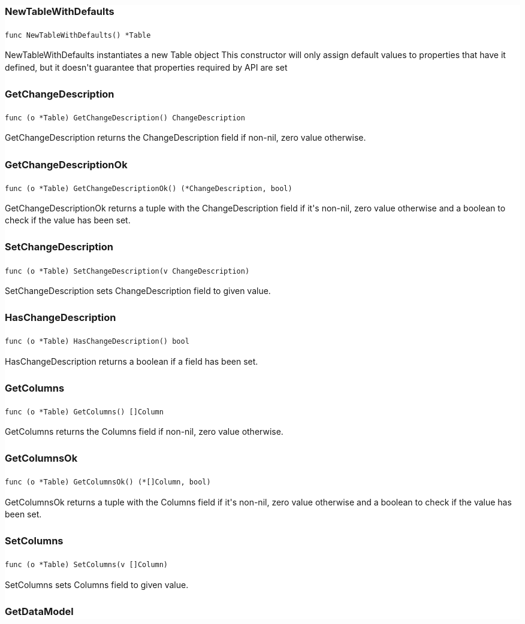 ### NewTableWithDefaults

`func NewTableWithDefaults() *Table`

NewTableWithDefaults instantiates a new Table object
This constructor will only assign default values to properties that have it defined,
but it doesn't guarantee that properties required by API are set

### GetChangeDescription

`func (o *Table) GetChangeDescription() ChangeDescription`

GetChangeDescription returns the ChangeDescription field if non-nil, zero value otherwise.

### GetChangeDescriptionOk

`func (o *Table) GetChangeDescriptionOk() (*ChangeDescription, bool)`

GetChangeDescriptionOk returns a tuple with the ChangeDescription field if it's non-nil, zero value otherwise
and a boolean to check if the value has been set.

### SetChangeDescription

`func (o *Table) SetChangeDescription(v ChangeDescription)`

SetChangeDescription sets ChangeDescription field to given value.

### HasChangeDescription

`func (o *Table) HasChangeDescription() bool`

HasChangeDescription returns a boolean if a field has been set.

### GetColumns

`func (o *Table) GetColumns() []Column`

GetColumns returns the Columns field if non-nil, zero value otherwise.

### GetColumnsOk

`func (o *Table) GetColumnsOk() (*[]Column, bool)`

GetColumnsOk returns a tuple with the Columns field if it's non-nil, zero value otherwise
and a boolean to check if the value has been set.

### SetColumns

`func (o *Table) SetColumns(v []Column)`

SetColumns sets Columns field to given value.


### GetDataModel
